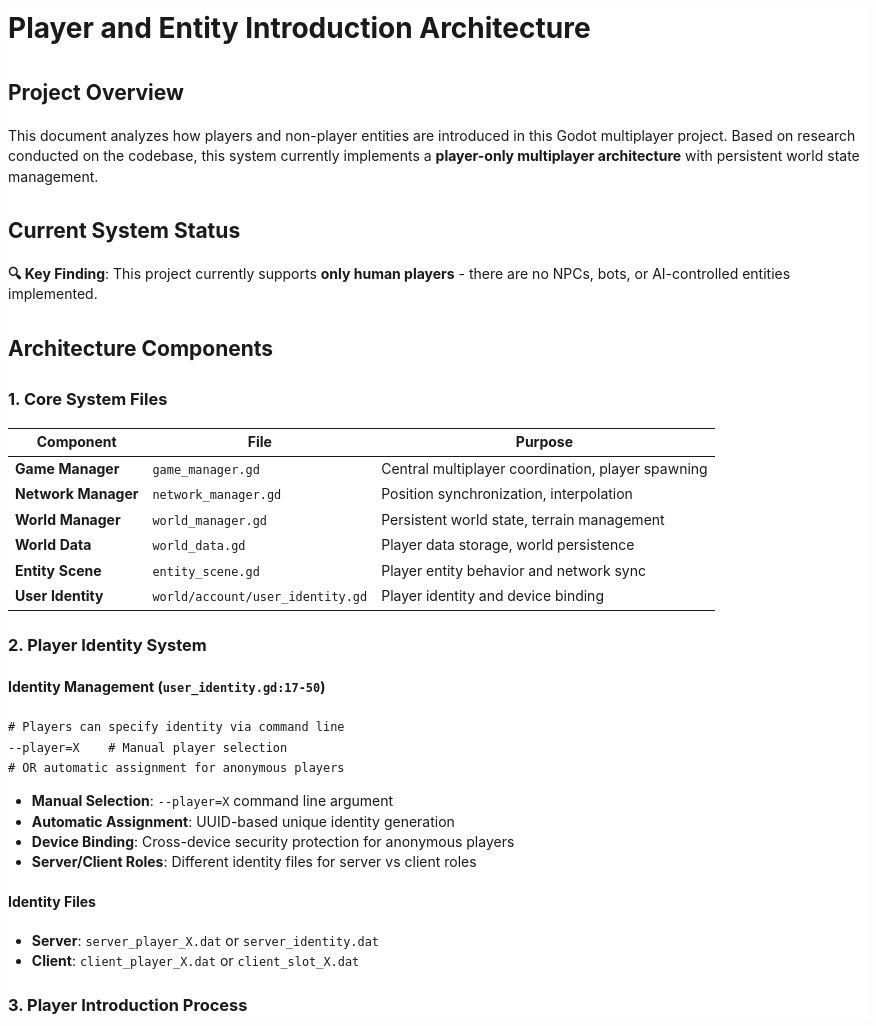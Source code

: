 # Player and Entity Introduction Architecture

## Project Overview

This document analyzes how players and non-player entities are introduced in this Godot multiplayer project. Based on research conducted on the codebase, this system currently implements a **player-only multiplayer architecture** with persistent world state management.

## Current System Status

**🔍 Key Finding**: This project currently supports **only human players** - there are no NPCs, bots, or AI-controlled entities implemented.

## Architecture Components

### 1. Core System Files

| Component | File | Purpose |
|-----------|------|---------|
| **Game Manager** | `game_manager.gd` | Central multiplayer coordination, player spawning |
| **Network Manager** | `network_manager.gd` | Position synchronization, interpolation |
| **World Manager** | `world_manager.gd` | Persistent world state, terrain management |
| **World Data** | `world_data.gd` | Player data storage, world persistence |
| **Entity Scene** | `entity_scene.gd` | Player entity behavior and network sync |
| **User Identity** | `world/account/user_identity.gd` | Player identity and device binding |

### 2. Player Identity System

#### Identity Management (`user_identity.gd:17-50`)
```gdscript
# Players can specify identity via command line
--player=X    # Manual player selection
# OR automatic assignment for anonymous players
```

- **Manual Selection**: `--player=X` command line argument
- **Automatic Assignment**: UUID-based unique identity generation  
- **Device Binding**: Cross-device security protection for anonymous players
- **Server/Client Roles**: Different identity files for server vs client roles

#### Identity Files
- **Server**: `server_player_X.dat` or `server_identity.dat`
- **Client**: `client_player_X.dat` or `client_slot_X.dat`

### 3. Player Introduction Process
